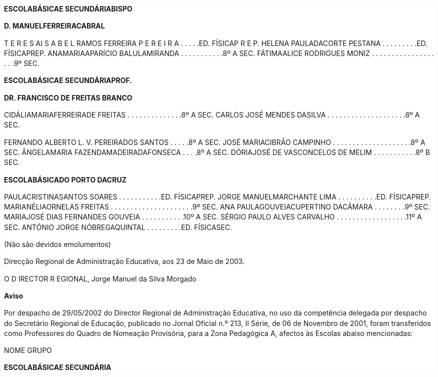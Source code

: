 
**ESCOLABÁSICAE SECUNDÁRIABISPO**

**D. MANUELFERREIRACABRAL**


T E R E S AI S A B E L RAMOS FERREIRA P E R E I R A . . . . .ED. FÍSICAP R E P.
HELENA PAULADACORTE PESTANA . . . . . . . . .ED. FÍSICAPREP.
ANAMARIAAPARÍCIO BALULAMIRANDA . . . . . . . . . . .8º A SEC.
FÁTIMAALICE RODRIGUES MONIZ . . . . . . . . . . . . . . . . . . .9º SEC.


**ESCOLABÁSICAE SECUNDÁRIAPROF.**

**DR. FRANCISCO DE FREITAS BRANCO**


CIDÁLIAMARIAFERREIRADE FREITAS . . . . . . . . . . . . . .8º A SEC.
CARLOS JOSÉ MENDES DASILVA . . . . . . . . . . . . . . . . . . . .8º A SEC.

FERNANDO ALBERTO L. V. PEREIRADOS SANTOS . . . . .8º A SEC.
JOSÉ MARIACIBRÃO CAMPINHO . . . . . . . . . . . . . . . . . . . .8º A SEC.
ÂNGELAMARIA FAZENDAMADEIRADAFONSECA . . . .8º A SEC.
DÓRIAJOSÉ DE VASCONCELOS DE MELIM . . . . . . . . . . .8º B SEC.


**ESCOLABÁSICADO PORTO DACRUZ**


PAULACRISTINASANTOS SOARES . . . . . . . . . . .ED. FÍSICAPREP.
JORGE MANUELMARCHANTE LIMA . . . . . . . . . .ED. FÍSICAPREP.
MARIANÉLIAORNELAS FREITAS . . . . . . . . . . . . . . . . . . . . .9º SEC.
ANA PAULAGOUVEIACUPERTINO DACÂMARA . . . . . . . .9º SEC.
MARIAJOSÉ DIAS FERNANDES GOUVEIA . . . . . . . . . . .10º A SEC.
SÉRGIO PAULO ALVES CARVALHO . . . . . . . . . . . . . . . . . .11º A SEC.
ANTÓNIO JORGE NÓBREGAQUINTAL . . . . . . . . .ED. FÍSICASEC.


(Não são devidos emolumentos)


Direcção Regional de Administração Educativa, aos 23
de Maio de 2003.


O D IRECTOR R EGIONAL, Jorge Manuel da Silva Morgado


**Aviso**


Por despacho de 29/05/2002 do Director Regional de
Administração Educativa, no uso da competência delegada
por despacho do Secretário Regional de Educação, publicado
no Jornal Oficial n.º 213, II Série, de 06 de Novembro de
2001, foram transferidos como Professores do Quadro de
Nomeação Provisória, para a Zona Pedagógica A, afectos às
Escolas abaixo mencionadas:


NOME GRUPO


**ESCOLABÁSICAE SECUNDÁRIA**
